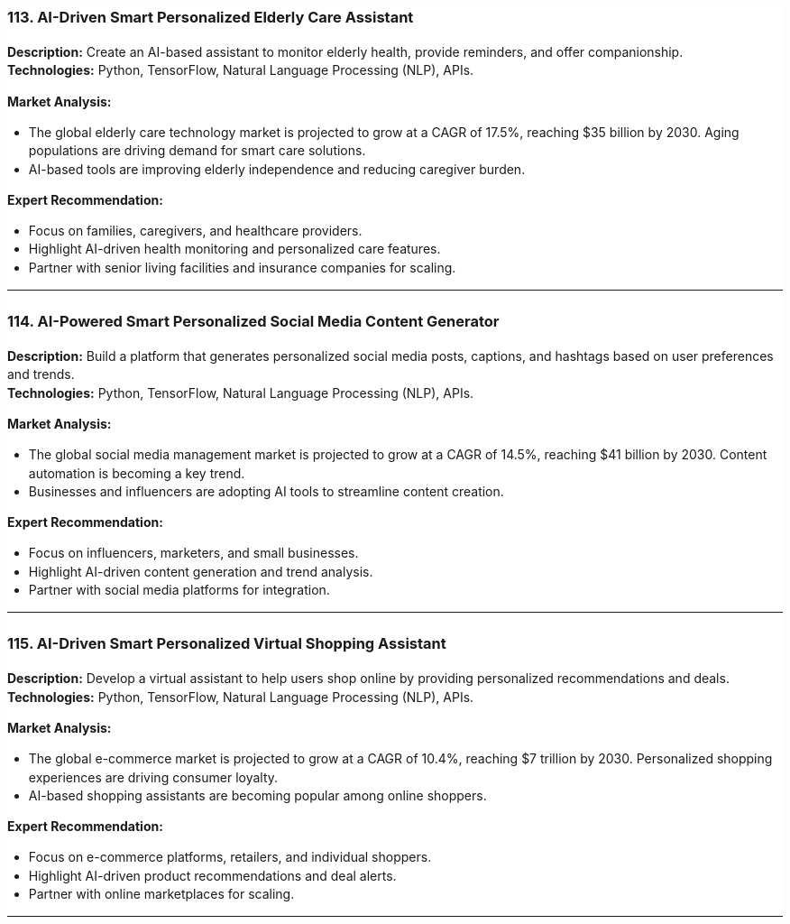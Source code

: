 
### **113. AI-Driven Smart Personalized Elderly Care Assistant**  
**Description:** Create an AI-based assistant to monitor elderly health, provide reminders, and offer companionship.  
**Technologies:** Python, TensorFlow, Natural Language Processing (NLP), APIs.  

**Market Analysis:**  
- The global elderly care technology market is projected to grow at a CAGR of 17.5%, reaching $35 billion by 2030. Aging populations are driving demand for smart care solutions.  
- AI-based tools are improving elderly independence and reducing caregiver burden.  

**Expert Recommendation:**  
- Focus on families, caregivers, and healthcare providers.  
- Highlight AI-driven health monitoring and personalized care features.  
- Partner with senior living facilities and insurance companies for scaling.

---

### **114. AI-Powered Smart Personalized Social Media Content Generator**  
**Description:** Build a platform that generates personalized social media posts, captions, and hashtags based on user preferences and trends.  
**Technologies:** Python, TensorFlow, Natural Language Processing (NLP), APIs.  

**Market Analysis:**  
- The global social media management market is projected to grow at a CAGR of 14.5%, reaching $41 billion by 2030. Content automation is becoming a key trend.  
- Businesses and influencers are adopting AI tools to streamline content creation.  

**Expert Recommendation:**  
- Focus on influencers, marketers, and small businesses.  
- Highlight AI-driven content generation and trend analysis.  
- Partner with social media platforms for integration.

---

### **115. AI-Driven Smart Personalized Virtual Shopping Assistant**  
**Description:** Develop a virtual assistant to help users shop online by providing personalized recommendations and deals.  
**Technologies:** Python, TensorFlow, Natural Language Processing (NLP), APIs.  

**Market Analysis:**  
- The global e-commerce market is projected to grow at a CAGR of 10.4%, reaching $7 trillion by 2030. Personalized shopping experiences are driving consumer loyalty.  
- AI-based shopping assistants are becoming popular among online shoppers.  

**Expert Recommendation:**  
- Focus on e-commerce platforms, retailers, and individual shoppers.  
- Highlight AI-driven product recommendations and deal alerts.  
- Partner with online marketplaces for scaling.

---
